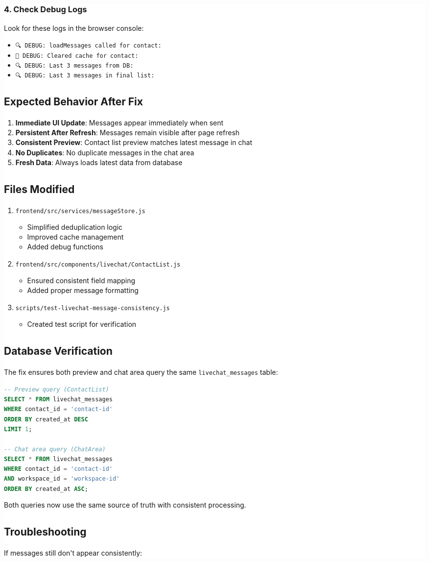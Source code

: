 ### 4. Check Debug Logs
Look for these logs in the browser console:
- `🔍 DEBUG: loadMessages called for contact:`
- `🧹 DEBUG: Cleared cache for contact:`
- `🔍 DEBUG: Last 3 messages from DB:`
- `🔍 DEBUG: Last 3 messages in final list:`

## Expected Behavior After Fix

1. **Immediate UI Update**: Messages appear immediately when sent
2. **Persistent After Refresh**: Messages remain visible after page refresh
3. **Consistent Preview**: Contact list preview matches latest message in chat
4. **No Duplicates**: No duplicate messages in the chat area
5. **Fresh Data**: Always loads latest data from database

## Files Modified

1. `frontend/src/services/messageStore.js`
   - Simplified deduplication logic
   - Improved cache management
   - Added debug functions

2. `frontend/src/components/livechat/ContactList.js`
   - Ensured consistent field mapping
   - Added proper message formatting

3. `scripts/test-livechat-message-consistency.js`
   - Created test script for verification

## Database Verification

The fix ensures both preview and chat area query the same `livechat_messages` table:

```sql
-- Preview query (ContactList)
SELECT * FROM livechat_messages 
WHERE contact_id = 'contact-id' 
ORDER BY created_at DESC 
LIMIT 1;

-- Chat area query (ChatArea) 
SELECT * FROM livechat_messages 
WHERE contact_id = 'contact-id' 
AND workspace_id = 'workspace-id'
ORDER BY created_at ASC;
```

Both queries now use the same source of truth with consistent processing.

## Troubleshooting

If messages still don't appear consistently:
